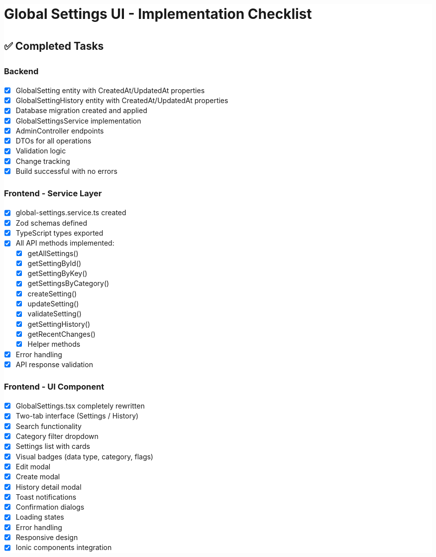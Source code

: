 # Global Settings UI - Implementation Checklist

## ✅ Completed Tasks

### Backend
- [x] GlobalSetting entity with CreatedAt/UpdatedAt properties
- [x] GlobalSettingHistory entity with CreatedAt/UpdatedAt properties
- [x] Database migration created and applied
- [x] GlobalSettingsService implementation
- [x] AdminController endpoints
- [x] DTOs for all operations
- [x] Validation logic
- [x] Change tracking
- [x] Build successful with no errors

### Frontend - Service Layer
- [x] global-settings.service.ts created
- [x] Zod schemas defined
- [x] TypeScript types exported
- [x] All API methods implemented:
  - [x] getAllSettings()
  - [x] getSettingById()
  - [x] getSettingByKey()
  - [x] getSettingsByCategory()
  - [x] createSetting()
  - [x] updateSetting()
  - [x] validateSetting()
  - [x] getSettingHistory()
  - [x] getRecentChanges()
  - [x] Helper methods
- [x] Error handling
- [x] API response validation

### Frontend - UI Component
- [x] GlobalSettings.tsx completely rewritten
- [x] Two-tab interface (Settings / History)
- [x] Search functionality
- [x] Category filter dropdown
- [x] Settings list with cards
- [x] Visual badges (data type, category, flags)
- [x] Edit modal
- [x] Create modal
- [x] History detail modal
- [x] Toast notifications
- [x] Confirmation dialogs
- [x] Loading states
- [x] Error handling
- [x] Responsive design
- [x] Ionic components integration
